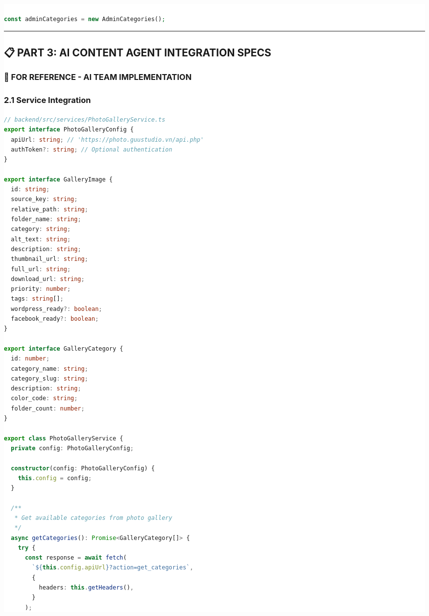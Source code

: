 ```php

const adminCategories = new AdminCategories();
```

---

## 📋 PART 3: AI CONTENT AGENT INTEGRATION SPECS

### 🎯 FOR REFERENCE - AI TEAM IMPLEMENTATION

### 2.1 Service Integration

```typescript
// backend/src/services/PhotoGalleryService.ts
export interface PhotoGalleryConfig {
  apiUrl: string; // 'https://photo.guustudio.vn/api.php'
  authToken?: string; // Optional authentication
}

export interface GalleryImage {
  id: string;
  source_key: string;
  relative_path: string;
  folder_name: string;
  category: string;
  alt_text: string;
  description: string;
  thumbnail_url: string;
  full_url: string;
  download_url: string;
  priority: number;
  tags: string[];
  wordpress_ready?: boolean;
  facebook_ready?: boolean;
}

export interface GalleryCategory {
  id: number;
  category_name: string;
  category_slug: string;
  description: string;
  color_code: string;
  folder_count: number;
}

export class PhotoGalleryService {
  private config: PhotoGalleryConfig;

  constructor(config: PhotoGalleryConfig) {
    this.config = config;
  }

  /**
   * Get available categories from photo gallery
   */
  async getCategories(): Promise<GalleryCategory[]> {
    try {
      const response = await fetch(
        `${this.config.apiUrl}?action=get_categories`,
        {
          headers: this.getHeaders(),
        }
      );
```